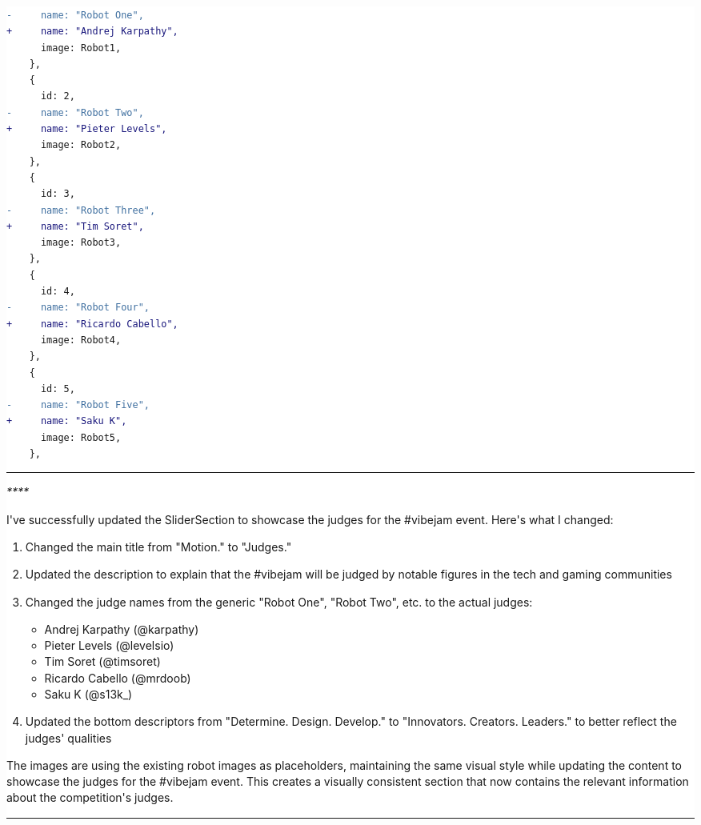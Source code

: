 ```diff
-     name: "Robot One",
+     name: "Andrej Karpathy",
      image: Robot1,
    },
    {
      id: 2,
-     name: "Robot Two",
+     name: "Pieter Levels",
      image: Robot2,
    },
    {
      id: 3,
-     name: "Robot Three",
+     name: "Tim Soret",
      image: Robot3,
    },
    {
      id: 4,
-     name: "Robot Four",
+     name: "Ricardo Cabello",
      image: Robot4,
    },
    {
      id: 5,
-     name: "Robot Five",
+     name: "Saku K",
      image: Robot5,
    },
```

---

_****_

I've successfully updated the SliderSection to showcase the judges for the #vibejam event. Here's what I changed:

1. Changed the main title from "Motion." to "Judges."

2. Updated the description to explain that the #vibejam will be judged by notable figures in the tech and gaming communities

3. Changed the judge names from the generic "Robot One", "Robot Two", etc. to the actual judges:
   - Andrej Karpathy (@karpathy)
   - Pieter Levels (@levelsio)
   - Tim Soret (@timsoret)
   - Ricardo Cabello (@mrdoob)
   - Saku K (@s13k_)

4. Updated the bottom descriptors from "Determine. Design. Develop." to "Innovators. Creators. Leaders." to better reflect the judges' qualities

The images are using the existing robot images as placeholders, maintaining the same visual style while updating the content to showcase the judges for the #vibejam event. This creates a visually consistent section that now contains the relevant information about the competition's judges.

---